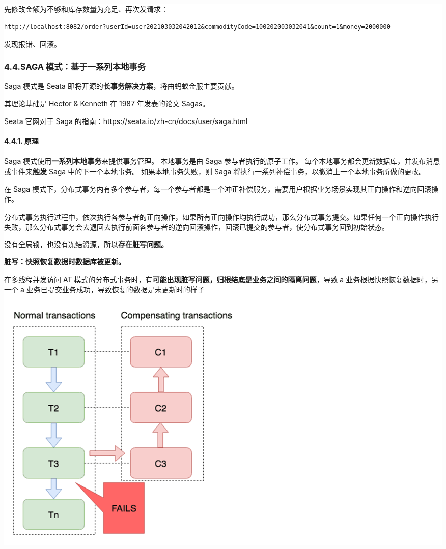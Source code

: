 先修改金额为不够和库存数量为充足、再次发请求：

```
http://localhost:8082/order?userId=user202103032042012&commodityCode=100202003032041&count=1&money=2000000
```

发现报错、回滚。 

### 4.4.SAGA 模式：基于一系列本地事务

Saga 模式是 Seata 即将开源的**长事务解决方案**，将由蚂蚁金服主要贡献。

其理论基础是 Hector & Kenneth 在 1987 年发表的论文 [Sagas](https://microservices.io/patterns/data/saga.html "Sagas")。

Seata 官网对于 Saga 的指南：https://seata.io/zh-cn/docs/user/saga.html

#### 4.4.1. 原理

Saga 模式使用**一系列本地事务**来提供事务管理。 本地事务是由 Saga 参与者执行的原子工作。 每个本地事务都会更新数据库，并发布消息或事件来**触发** Saga 中的下一个本地事务。 如果本地事务失败，则 Saga 将执行一系列补偿事务，以撤消上一个本地事务所做的更改。 

在 Saga 模式下，分布式事务内有多个参与者，每一个参与者都是一个冲正补偿服务，需要用户根据业务场景实现其正向操作和逆向回滚操作。

分布式事务执行过程中，依次执行各参与者的正向操作，如果所有正向操作均执行成功，那么分布式事务提交。如果任何一个正向操作执行失败，那么分布式事务会去退回去执行前面各参与者的逆向回滚操作，回滚已提交的参与者，使分布式事务回到初始状态。

没有全局锁，也没有冻结资源，所以**存在脏写问题。**

**脏写：快照恢复数据时数据库被更新。**

在多线程并发访问 AT 模式的分布式事务时，有**可能出现脏写问题，归根结底是业务之间的隔离问题**，导致 a 业务根据快照恢复数据时，另一个 a 业务已提交业务成功，导致恢复的数据是未更新时的样子

![](<assets/1740016795803.png>)
